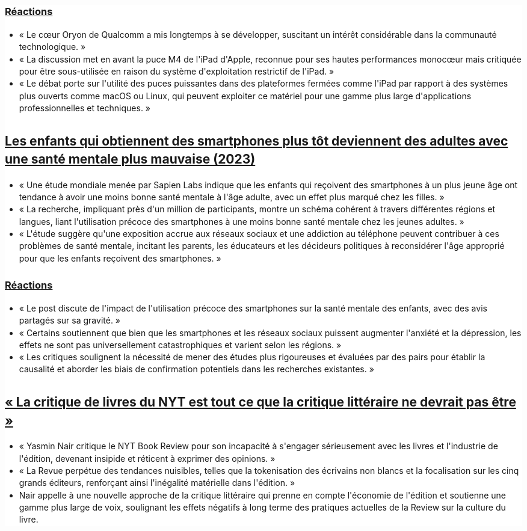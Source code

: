 ### [Réactions](https://news.ycombinator.com/item?id=40935154)

- « Le cœur Oryon de Qualcomm a mis longtemps à se développer, suscitant un intérêt considérable dans la communauté technologique. »
- « La discussion met en avant la puce M4 de l'iPad d'Apple, reconnue pour ses hautes performances monocœur mais critiquée pour être sous-utilisée en raison du système d'exploitation restrictif de l'iPad. »
- « Le débat porte sur l'utilité des puces puissantes dans des plateformes fermées comme l'iPad par rapport à des systèmes plus ouverts comme macOS ou Linux, qui peuvent exploiter ce matériel pour une gamme plus large d'applications professionnelles et techniques. »

## [Les enfants qui obtiennent des smartphones plus tôt deviennent des adultes avec une santé mentale plus mauvaise (2023)](https://www.afterbabel.com/p/sapien-smartphone-report)

- « Une étude mondiale menée par Sapien Labs indique que les enfants qui reçoivent des smartphones à un plus jeune âge ont tendance à avoir une moins bonne santé mentale à l'âge adulte, avec un effet plus marqué chez les filles. »
- « La recherche, impliquant près d'un million de participants, montre un schéma cohérent à travers différentes régions et langues, liant l'utilisation précoce des smartphones à une moins bonne santé mentale chez les jeunes adultes. »
- « L'étude suggère qu'une exposition accrue aux réseaux sociaux et une addiction au téléphone peuvent contribuer à ces problèmes de santé mentale, incitant les parents, les éducateurs et les décideurs politiques à reconsidérer l'âge approprié pour que les enfants reçoivent des smartphones. »

### [Réactions](https://news.ycombinator.com/item?id=40935443)

- « Le post discute de l'impact de l'utilisation précoce des smartphones sur la santé mentale des enfants, avec des avis partagés sur sa gravité. »
- « Certains soutiennent que bien que les smartphones et les réseaux sociaux puissent augmenter l'anxiété et la dépression, les effets ne sont pas universellement catastrophiques et varient selon les régions. »
- « Les critiques soulignent la nécessité de mener des études plus rigoureuses et évaluées par des pairs pour établir la causalité et aborder les biais de confirmation potentiels dans les recherches existantes. »

## [« La critique de livres du NYT est tout ce que la critique littéraire ne devrait pas être »](https://www.currentaffairs.org/news/new-york-times-book-review)

- « Yasmin Nair critique le NYT Book Review pour son incapacité à s'engager sérieusement avec les livres et l'industrie de l'édition, devenant insipide et réticent à exprimer des opinions. »
- « La Revue perpétue des tendances nuisibles, telles que la tokenisation des écrivains non blancs et la focalisation sur les cinq grands éditeurs, renforçant ainsi l'inégalité matérielle dans l'édition. »
- Nair appelle à une nouvelle approche de la critique littéraire qui prenne en compte l'économie de l'édition et soutienne une gamme plus large de voix, soulignant les effets négatifs à long terme des pratiques actuelles de la Review sur la culture du livre.
